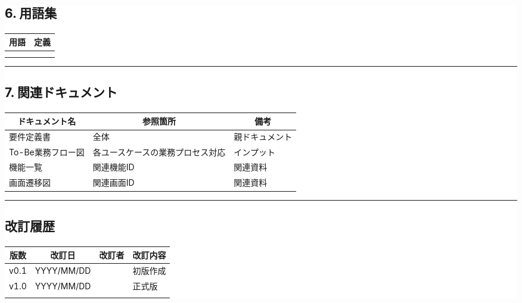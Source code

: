 
## 6. 用語集

| 用語 | 定義 |
|------|------|
| | |
| | |

---

## 7. 関連ドキュメント

| ドキュメント名 | 参照箇所 | 備考 |
|---------------|---------|------|
| 要件定義書 | 全体 | 親ドキュメント |
| To-Be業務フロー図 | 各ユースケースの業務プロセス対応 | インプット |
| 機能一覧 | 関連機能ID | 関連資料 |
| 画面遷移図 | 関連画面ID | 関連資料 |

---

## 改訂履歴

| 版数 | 改訂日 | 改訂者 | 改訂内容 |
|------|--------|--------|----------|
| v0.1 | YYYY/MM/DD | | 初版作成 |
| v1.0 | YYYY/MM/DD | | 正式版 |
| | | | |
